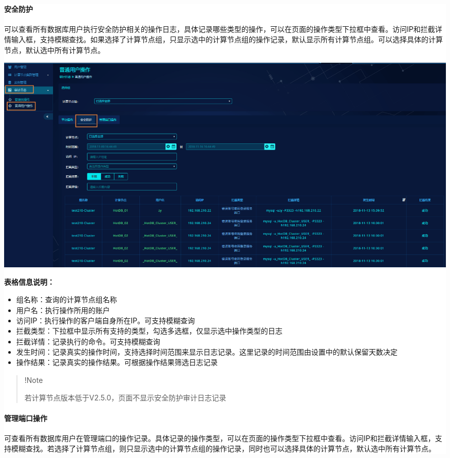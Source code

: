 #### 安全防护

可以查看所有数据库用户执行安全防护相关的操作日志，具体记录哪些类型的操作，可以在页面的操作类型下拉框中查看。访问IP和拦截详情输入框，支持模糊查找。如果选择了计算节点组，只显示选中的计算节点组的操作记录，默认显示所有计算节点组。可以选择具体的计算节点，默认选中所有计算节点。

![](assets/hotdb-management/image43.png)

**表格信息说明：**

- 组名称：查询的计算节点组名称
- 用户名：执行操作所用的账户
- 访问IP：执行操作的客户端自身所在IP。可支持模糊查询
- 拦截类型：下拉框中显示所有支持的类型，勾选多选框，仅显示选中操作类型的日志
- 拦截详情：记录执行的命令。可支持模糊查询
- 发生时间：记录真实的操作时间，支持选择时间范围来显示日志记录。这里记录的时间范围由设置中的默认保留天数决定
- 操作结果：记录真实的操作结果。可根据操作结果筛选日志记录

> !Note
>
> 若计算节点版本低于V2.5.0，页面不显示安全防护审计日志记录

#### 管理端口操作

可查看所有数据库用户在管理端口的操作记录。具体记录的操作类型，可以在页面的操作类型下拉框中查看。访问IP和拦截详情输入框，支持模糊查找。若选择了计算节点组，则只显示选中的计算节点组的操作记录，同时也可以选择具体的计算节点，默认选中所有计算节点。
